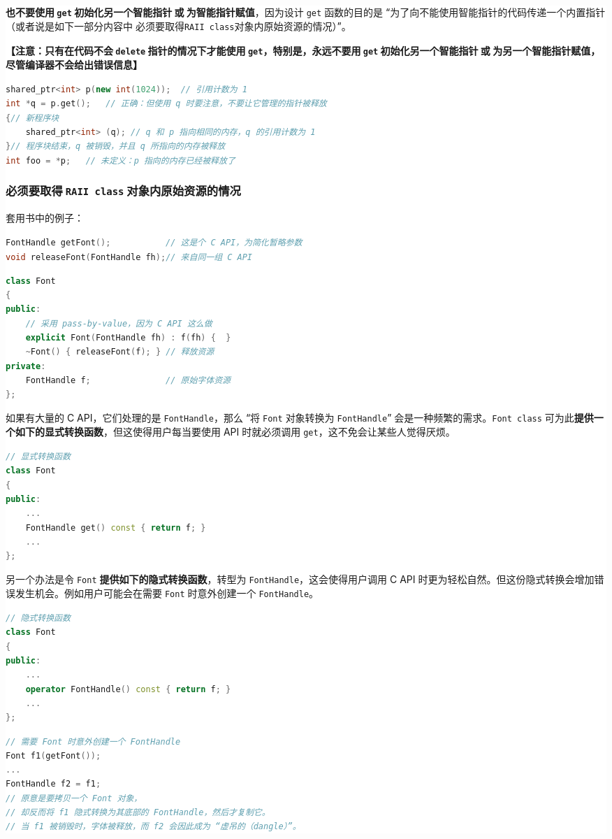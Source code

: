 **也不要使用 `get` 初始化另一个智能指针 或 为智能指针赋值**，因为设计 `get` 函数的目的是 “为了向不能使用智能指针的代码传递一个内置指针（或者说是如下一部分内容中 必须要取得`RAII class`对象内原始资源的情况）”。

**【注意：只有在代码不会 `delete` 指针的情况下才能使用 `get`，特别是，永远不要用 `get` 初始化另一个智能指针 或 为另一个智能指针赋值，尽管编译器不会给出错误信息】**
```c++
shared_ptr<int> p(new int(1024));  // 引用计数为 1
int *q = p.get();   // 正确：但使用 q 时要注意，不要让它管理的指针被释放
{// 新程序块
    shared_ptr<int> (q); // q 和 p 指向相同的内存，q 的引用计数为 1
}// 程序块结束，q 被销毁，并且 q 所指向的内存被释放
int foo = *p;   // 未定义：p 指向的内存已经被释放了
```

### 必须要取得 `RAII class` 对象内原始资源的情况

套用书中的例子：

```c++
FontHandle getFont();           // 这是个 C API，为简化暂略参数
void releaseFont(FontHandle fh);// 来自同一组 C API
```
```c++
class Font
{
public:
    // 采用 pass-by-value，因为 C API 这么做
    explicit Font(FontHandle fh) : f(fh) {  }
    ~Font() { releaseFont(f); } // 释放资源
private:
    FontHandle f;               // 原始字体资源
};
```

如果有大量的 C API，它们处理的是 `FontHandle`，那么 “将 `Font` 对象转换为 `FontHandle`” 会是一种频繁的需求。`Font class` 可为此**提供一个如下的显式转换函数**，但这使得用户每当要使用 API 时就必须调用 `get`，这不免会让某些人觉得厌烦。

```c++
// 显式转换函数
class Font
{
public:
    ...
    FontHandle get() const { return f; }
    ...
};
```

另一个办法是令 `Font` **提供如下的隐式转换函数**，转型为 `FontHandle`，这会使得用户调用 C API 时更为轻松自然。但这份隐式转换会增加错误发生机会。例如用户可能会在需要 `Font` 时意外创建一个 `FontHandle`。

```c++
// 隐式转换函数
class Font
{
public:
    ...
    operator FontHandle() const { return f; }
    ...
};
```
```c++
// 需要 Font 时意外创建一个 FontHandle
Font f1(getFont());
...
FontHandle f2 = f1;
// 原意是要拷贝一个 Font 对象，
// 却反而将 f1 隐式转换为其底部的 FontHandle，然后才复制它。
// 当 f1 被销毁时，字体被释放，而 f2 会因此成为 “虚吊的（dangle）”。
```